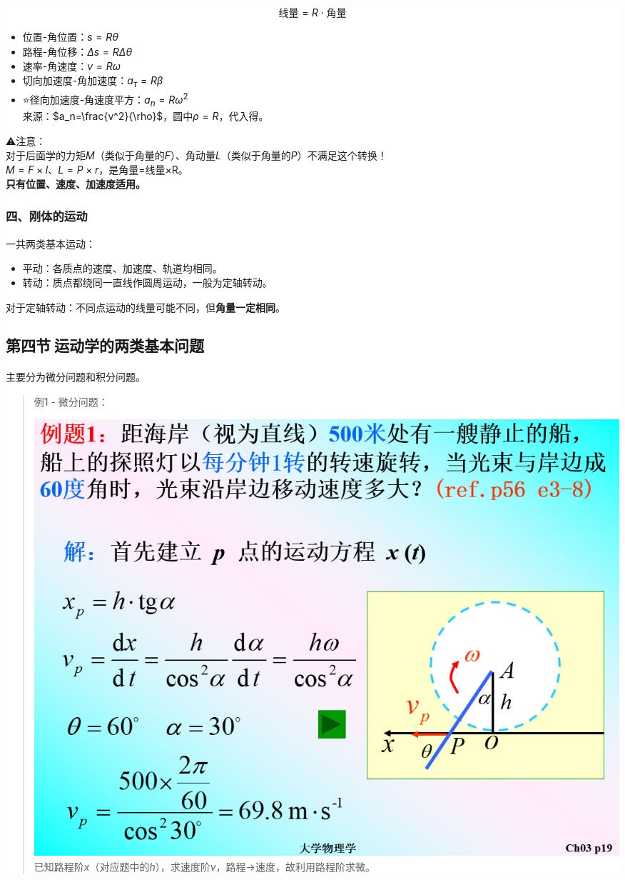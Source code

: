 $$
\textrm{线量}=R\cdot\textrm{角量}
$$

* 位置-角位置：$s=R\theta$
* 路程-角位移：$\Delta s = R\Delta\theta$
* 速率-角速度：$v=R\omega$
* 切向加速度-角加速度：$a_\tau=R\beta$
* ⭐径向加速度-角速度平方：$a_n=R\omega^2$  
  来源：$a_n=\frac{v^2}{\rho}$，圆中$\rho=R$，代入得。

⚠注意：  
对于后面学的力矩$M$（类似于角量的$F$）、角动量$L$（类似于角量的$P$）不满足这个转换！  
$M=F\times l$、$L = P\times r$，是角量=线量×R。  
**只有位置、速度、加速度适用。**

### 四、刚体的运动

一共两类基本运动：

* 平动：各质点的速度、加速度、轨道均相同。
* 转动：质点都绕同一直线作圆周运动，一般为定轴转动。

对于定轴转动：不同点运动的线量可能不同，但**角量一定相同**。

## 第四节 运动学的两类基本问题

主要分为微分问题和积分问题。

> 例1 - 微分问题：
>
> ![图 3](images/3-Description_of_motion--03-05_21-26-27.png)  
> 已知路程阶$x$（对应题中的$h$），求速度阶$v$，路程→速度，故利用路程阶求微。